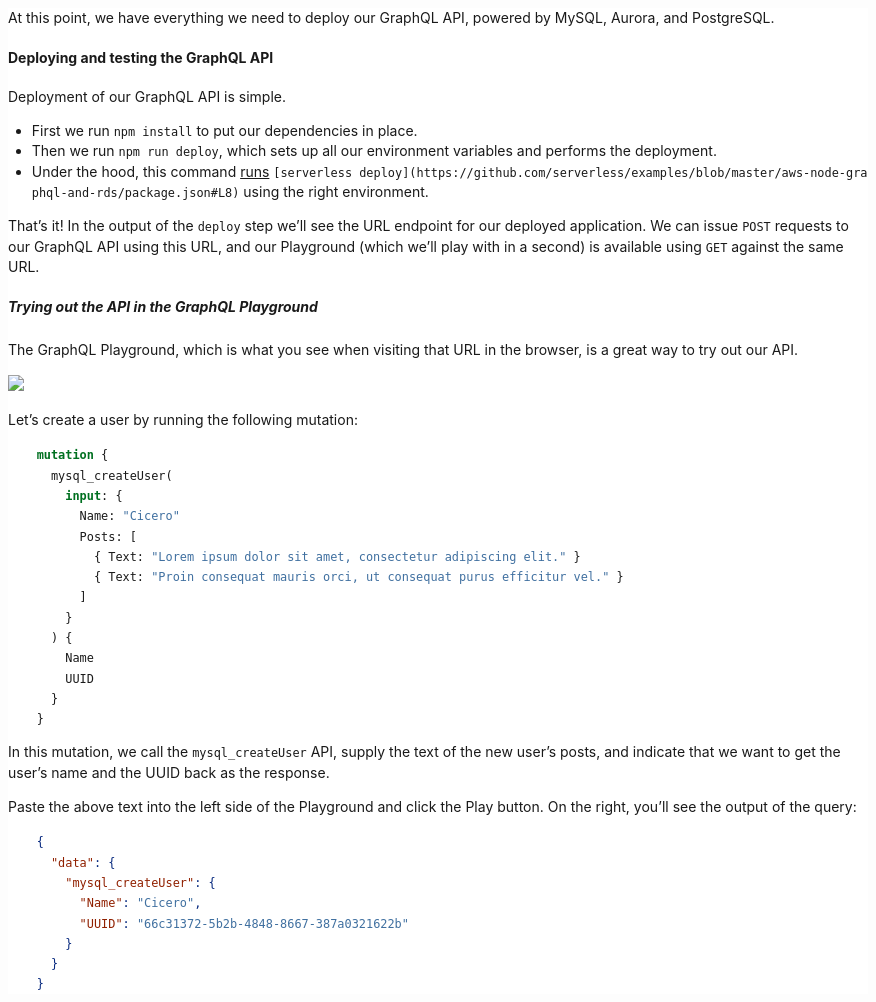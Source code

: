 At this point, we have everything we need to deploy our GraphQL API, powered by MySQL, Aurora, and PostgreSQL.

#### Deploying and testing the GraphQL API

Deployment of our GraphQL API is simple. 

- First we run `npm install` to put our dependencies in place.
- Then we run `npm run deploy`, which sets up all our environment variables and performs the deployment.
- Under the hood, this command [runs](https://github.com/serverless/examples/blob/master/aws-node-graphql-and-rds/package.json#L8) `[serverless deploy](https://github.com/serverless/examples/blob/master/aws-node-graphql-and-rds/package.json#L8)` using the right environment.

That’s it! In the output of the `deploy` step we’ll see the URL endpoint for our deployed application. We can issue `POST` requests to our GraphQL API using this URL, and our Playground (which we’ll play with in a second) is available using `GET`  against the same URL.

##### Trying out the API in the GraphQL Playground

The GraphQL Playground, which is what you see when visiting that URL in the browser, is a great way to try out our API.

![](https://paper-attachments.dropbox.com/s_B0AB78BD3022AE2E372BFB270964A91816C4912D864B2145B085434E68E2CD3E_1560758568644_graphql.gif)

Let’s create a user by running the following mutation:

```graphql
    mutation {
      mysql_createUser(
        input: {
          Name: "Cicero"
          Posts: [
            { Text: "Lorem ipsum dolor sit amet, consectetur adipiscing elit." }
            { Text: "Proin consequat mauris orci, ut consequat purus efficitur vel." }
          ]
        }
      ) {
        Name
        UUID
      }
    }
```

In this mutation, we call the `mysql_createUser` API, supply the text of the new user’s posts, and indicate that we want to get the user’s name and the UUID back as the response.

Paste the above text into the left side of the Playground and click the Play button. On the right, you’ll see the output of the query:

```json
    {
      "data": {
        "mysql_createUser": {
          "Name": "Cicero",
          "UUID": "66c31372-5b2b-4848-8667-387a0321622b"
        }
      }
    }
```
